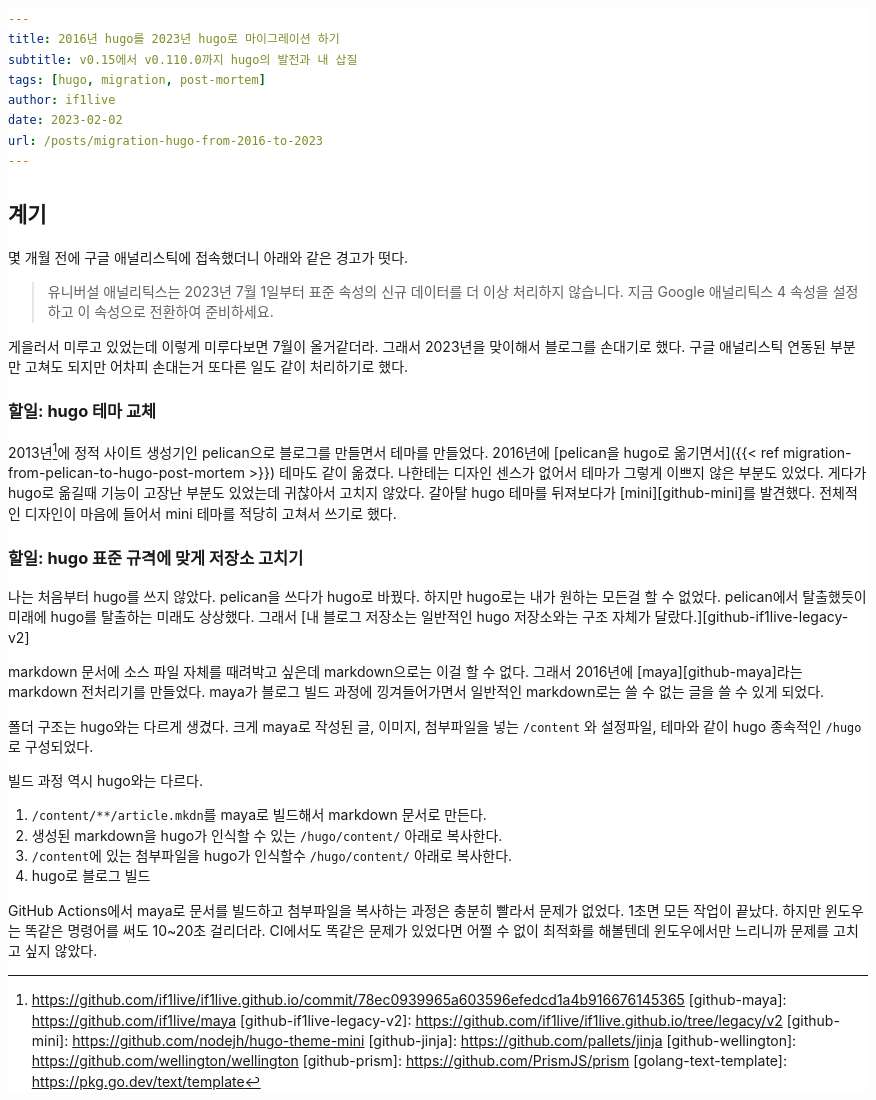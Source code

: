 ```yaml
---
title: 2016년 hugo를 2023년 hugo로 마이그레이션 하기
subtitle: v0.15에서 v0.110.0까지 hugo의 발전과 내 삽질
tags: [hugo, migration, post-mortem]
author: if1live
date: 2023-02-02
url: /posts/migration-hugo-from-2016-to-2023
---
```


## 계기

몇 개월 전에 구글 애널리스틱에 접속했더니 아래와 같은 경고가 떳다.

> 유니버설 애널리틱스는 2023년 7월 1일부터 표준 속성의 신규 데이터를 더 이상 처리하지 않습니다.
> 지금 Google 애널리틱스 4 속성을 설정하고 이 속성으로 전환하여 준비하세요.

게을러서 미루고 있었는데 이렇게 미루다보면 7월이 올거같더라.
그래서 2023년을 맞이해서 블로그를 손대기로 했다.
구글 애널리스틱 연동된 부분만 고쳐도 되지만 어차피 손대는거 또다른 일도 같이 처리하기로 했다.

### 할일: hugo 테마 교체

2013년[^commit-2013-initial]에 정적 사이트 생성기인 pelican으로 블로그를 만들면서 테마를 만들었다.
2016년에 [pelican을 hugo로 옮기면서]({{< ref migration-from-pelican-to-hugo-post-mortem >}}) 테마도 같이 옮겼다.
나한테는 디자인 센스가 없어서 테마가 그렇게 이쁘지 않은 부분도 있었다.
게다가 hugo로 옮길때 기능이 고장난 부분도 있었는데 귀찮아서 고치지 않았다.
갈아탈 hugo 테마를 뒤져보다가 [mini][github-mini]를 발견했다.
전체적인 디자인이 마음에 들어서 mini 테마를 적당히 고쳐서 쓰기로 했다.

### 할일: hugo 표준 규격에 맞게 저장소 고치기

나는 처음부터 hugo를 쓰지 않았다. pelican을 쓰다가 hugo로 바꿨다.
하지만 hugo로는 내가 원하는 모든걸 할 수 없었다.
pelican에서 탈출했듯이 미래에 hugo를 탈출하는 미래도 상상했다. 
그래서 [내 블로그 저장소는 일반적인 hugo 저장소와는 구조 자체가 달랐다.][github-if1live-legacy-v2]

markdown 문서에 소스 파일 자체를 때려박고 싶은데 markdown으로는 이걸 할 수 없다.
그래서 2016년에 [maya][github-maya]라는 markdown 전처리기를 만들었다.
maya가 블로그 빌드 과정에 낑겨들어가면서 일반적인 markdown로는 쓸 수 없는 글을 쓸 수 있게 되었다.

폴더 구조는 hugo와는 다르게 생겼다.
크게 maya로 작성된 글, 이미지, 첨부파일을 넣는 `/content` 와 설정파일, 테마와 같이 hugo 종속적인 `/hugo` 로 구성되었다.

빌드 과정 역시 hugo와는 다르다.

1. `/content/**/article.mkdn`를 maya로 빌드해서 markdown 문서로 만든다.
2. 생성된 markdown을 hugo가 인식할 수 있는 `/hugo/content/` 아래로 복사한다.
3. `/content`에 있는 첨부파일을 hugo가 인식할수 `/hugo/content/` 아래로 복사한다.
4. hugo로 블로그 빌드

GitHub Actions에서 maya로 문서를 빌드하고 첨부파일을 복사하는 과정은 충분히 빨라서 문제가 없었다.
1초면 모든 작업이 끝났다.
하지만 윈도우는 똑같은 명령어를 써도 10~20초 걸리더라.
CI에서도 똑같은 문제가 있었다면 어쩔 수 없이 최적화를 해볼텐데 윈도우에서만 느리니까 문제를 고치고 싶지 않았다.


[^commit-2013-initial]: https://github.com/if1live/if1live.github.io/commit/78ec0939965a603596efedcd1a4b916676145365
[github-maya]: https://github.com/if1live/maya
[github-if1live-legacy-v2]: https://github.com/if1live/if1live.github.io/tree/legacy/v2
[github-mini]: https://github.com/nodejh/hugo-theme-mini
[github-jinja]: https://github.com/pallets/jinja
[github-wellington]: https://github.com/wellington/wellington
[github-prism]: https://github.com/PrismJS/prism
[golang-text-template]: https://pkg.go.dev/text/template